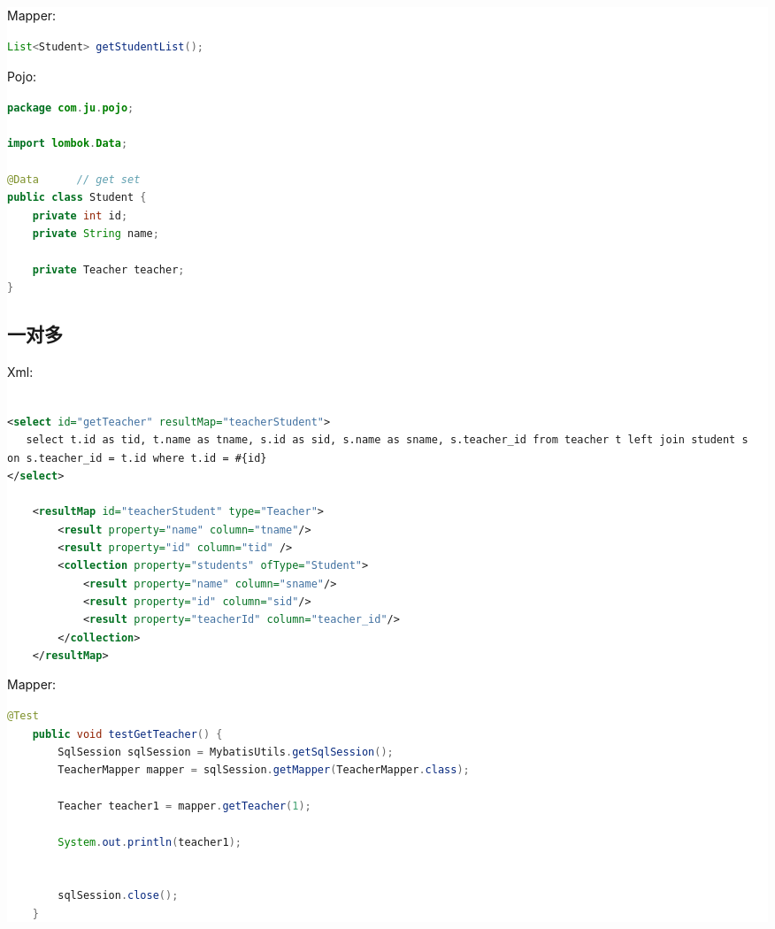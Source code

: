 Mapper:

```java
List<Student> getStudentList();
```

Pojo:

```java
package com.ju.pojo;

import lombok.Data;

@Data      // get set
public class Student {
    private int id;
    private String name;

    private Teacher teacher;
}
```

## 一对多

Xml:

```xml

<select id="getTeacher" resultMap="teacherStudent">
   select t.id as tid, t.name as tname, s.id as sid, s.name as sname, s.teacher_id from teacher t left join student s
on s.teacher_id = t.id where t.id = #{id}
</select>

    <resultMap id="teacherStudent" type="Teacher">
        <result property="name" column="tname"/>
        <result property="id" column="tid" />
        <collection property="students" ofType="Student">
            <result property="name" column="sname"/>
            <result property="id" column="sid"/>
            <result property="teacherId" column="teacher_id"/>
        </collection>
    </resultMap>
```

Mapper:

```java
@Test
    public void testGetTeacher() {
        SqlSession sqlSession = MybatisUtils.getSqlSession();
        TeacherMapper mapper = sqlSession.getMapper(TeacherMapper.class);

        Teacher teacher1 = mapper.getTeacher(1);

        System.out.println(teacher1);


        sqlSession.close();
    }
```

